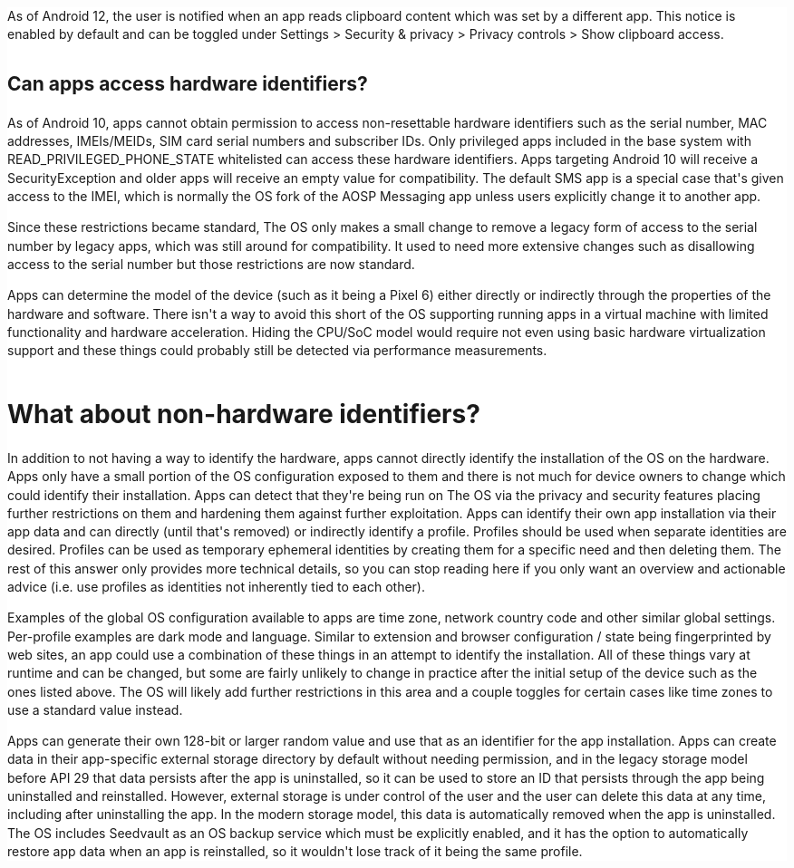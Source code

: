 As of Android 12, the user is notified when an app reads clipboard content which was set by a different app. This notice is enabled by default and can be toggled under Settings > Security & privacy > Privacy controls > Show clipboard access.

## Can apps access hardware identifiers?
As of Android 10, apps cannot obtain permission to access non-resettable hardware identifiers such as the serial number, MAC addresses, IMEIs/MEIDs, SIM card serial numbers and subscriber IDs. Only privileged apps included in the base system with READ_PRIVILEGED_PHONE_STATE whitelisted can access these hardware identifiers. Apps targeting Android 10 will receive a SecurityException and older apps will receive an empty value for compatibility. The default SMS app is a special case that's given access to the IMEI, which is normally the OS fork of the AOSP Messaging app unless users explicitly change it to another app.

Since these restrictions became standard, The OS only makes a small change to remove a legacy form of access to the serial number by legacy apps, which was still around for compatibility. It used to need more extensive changes such as disallowing access to the serial number but those restrictions are now standard.

Apps can determine the model of the device (such as it being a Pixel 6) either directly or indirectly through the properties of the hardware and software. There isn't a way to avoid this short of the OS supporting running apps in a virtual machine with limited functionality and hardware acceleration. Hiding the CPU/SoC model would require not even using basic hardware virtualization support and these things could probably still be detected via performance measurements.

# What about non-hardware identifiers?
In addition to not having a way to identify the hardware, apps cannot directly identify the installation of the OS on the hardware. Apps only have a small portion of the OS configuration exposed to them and there is not much for device owners to change which could identify their installation. Apps can detect that they're being run on The OS via the privacy and security features placing further restrictions on them and hardening them against further exploitation. Apps can identify their own app installation via their app data and can directly (until that's removed) or indirectly identify a profile. Profiles should be used when separate identities are desired. Profiles can be used as temporary ephemeral identities by creating them for a specific need and then deleting them. The rest of this answer only provides more technical details, so you can stop reading here if you only want an overview and actionable advice (i.e. use profiles as identities not inherently tied to each other).

Examples of the global OS configuration available to apps are time zone, network country code and other similar global settings. Per-profile examples are dark mode and language. Similar to extension and browser configuration / state being fingerprinted by web sites, an app could use a combination of these things in an attempt to identify the installation. All of these things vary at runtime and can be changed, but some are fairly unlikely to change in practice after the initial setup of the device such as the ones listed above. The OS will likely add further restrictions in this area and a couple toggles for certain cases like time zones to use a standard value instead.

Apps can generate their own 128-bit or larger random value and use that as an identifier for the app installation. Apps can create data in their app-specific external storage directory by default without needing permission, and in the legacy storage model before API 29 that data persists after the app is uninstalled, so it can be used to store an ID that persists through the app being uninstalled and reinstalled. However, external storage is under control of the user and the user can delete this data at any time, including after uninstalling the app. In the modern storage model, this data is automatically removed when the app is uninstalled. The OS includes Seedvault as an OS backup service which must be explicitly enabled, and it has the option to automatically restore app data when an app is reinstalled, so it wouldn't lose track of it being the same profile.
